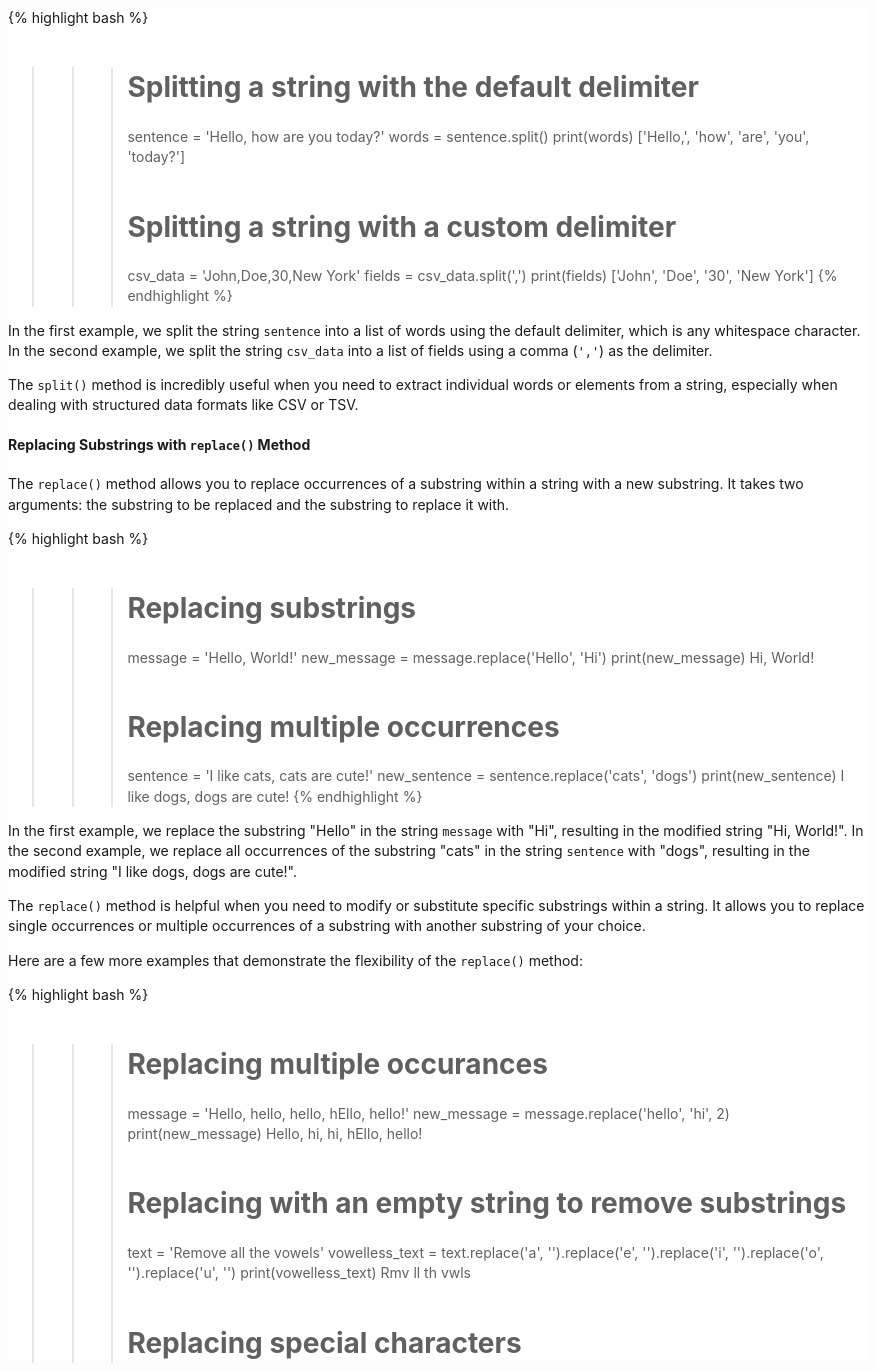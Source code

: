{% highlight bash %}
>>> # Splitting a string with the default delimiter
>>> sentence = 'Hello, how are you today?'
>>> words = sentence.split()
>>> print(words) 
['Hello,', 'how', 'are', 'you', 'today?']
>>> 
>>> # Splitting a string with a custom delimiter
>>> csv_data = 'John,Doe,30,New York'
>>> fields = csv_data.split(',')
>>> print(fields)
['John', 'Doe', '30', 'New York']
{% endhighlight %}

In the first example, we split the string `sentence` into a list of words using the default delimiter, which is any whitespace character. In the second example, we split the string `csv_data` into a list of fields using a comma (`','`) as the delimiter.

The `split()` method is incredibly useful when you need to extract individual words or elements from a string, especially when dealing with structured data formats like CSV or TSV.

#### Replacing Substrings with `replace()` Method

The `replace()` method allows you to replace occurrences of a substring within a string with a new substring. It takes two arguments: the substring to be replaced and the substring to replace it with.

{% highlight bash %}
>>> # Replacing substrings
>>> message = 'Hello, World!'
>>> new_message = message.replace('Hello', 'Hi')
>>> print(new_message) 
Hi, World!
>>> 
>>> # Replacing multiple occurrences
>>> sentence = 'I like cats, cats are cute!'
>>> new_sentence = sentence.replace('cats', 'dogs')
>>> print(new_sentence)
I like dogs, dogs are cute!
{% endhighlight %}

In the first example, we replace the substring "Hello" in the string `message` with "Hi", resulting in the modified string "Hi, World!". In the second example, we replace all occurrences of the substring "cats" in the string `sentence` with "dogs", resulting in the modified string "I like dogs, dogs are cute!".

The `replace()` method is helpful when you need to modify or substitute specific substrings within a string. It allows you to replace single occurrences or multiple occurrences of a substring with another substring of your choice.

Here are a few more examples that demonstrate the flexibility of the `replace()` method:

{% highlight bash %}
>>> # Replacing multiple occurances
>>> message = 'Hello, hello, hello, hEllo, hello!'
>>> new_message = message.replace('hello', 'hi', 2)
>>> print(new_message)
Hello, hi, hi, hEllo, hello!
>>> 
>>> # Replacing with an empty string to remove substrings
>>> text = 'Remove all the vowels'
>>> vowelless_text = text.replace('a', '').replace('e', '').replace('i', '').replace('o', '').replace('u', '')
>>> print(vowelless_text)
Rmv ll th vwls
>>> 
>>> # Replacing special characters